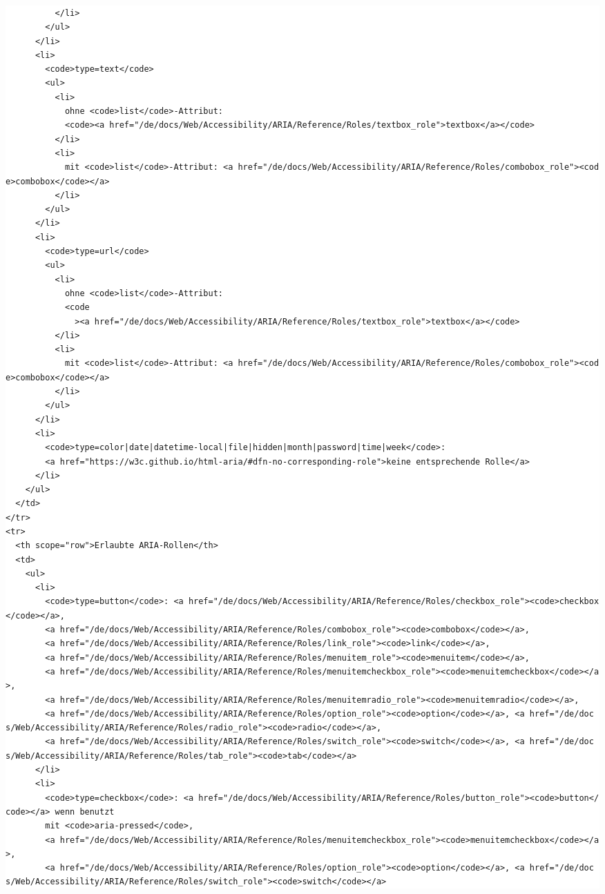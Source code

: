               </li>
            </ul>
          </li>
          <li>
            <code>type=text</code>
            <ul>
              <li>
                ohne <code>list</code>-Attribut:
                <code><a href="/de/docs/Web/Accessibility/ARIA/Reference/Roles/textbox_role">textbox</a></code>
              </li>
              <li>
                mit <code>list</code>-Attribut: <a href="/de/docs/Web/Accessibility/ARIA/Reference/Roles/combobox_role"><code>combobox</code></a>
              </li>
            </ul>
          </li>
          <li>
            <code>type=url</code>
            <ul>
              <li>
                ohne <code>list</code>-Attribut:
                <code
                  ><a href="/de/docs/Web/Accessibility/ARIA/Reference/Roles/textbox_role">textbox</a></code>
              </li>
              <li>
                mit <code>list</code>-Attribut: <a href="/de/docs/Web/Accessibility/ARIA/Reference/Roles/combobox_role"><code>combobox</code></a>
              </li>
            </ul>
          </li>
          <li>
            <code>type=color|date|datetime-local|file|hidden|month|password|time|week</code>:
            <a href="https://w3c.github.io/html-aria/#dfn-no-corresponding-role">keine entsprechende Rolle</a>
          </li>
        </ul>
      </td>
    </tr>
    <tr>
      <th scope="row">Erlaubte ARIA-Rollen</th>
      <td>
        <ul>
          <li>
            <code>type=button</code>: <a href="/de/docs/Web/Accessibility/ARIA/Reference/Roles/checkbox_role"><code>checkbox</code></a>,
            <a href="/de/docs/Web/Accessibility/ARIA/Reference/Roles/combobox_role"><code>combobox</code></a>,
            <a href="/de/docs/Web/Accessibility/ARIA/Reference/Roles/link_role"><code>link</code></a>,
            <a href="/de/docs/Web/Accessibility/ARIA/Reference/Roles/menuitem_role"><code>menuitem</code></a>,
            <a href="/de/docs/Web/Accessibility/ARIA/Reference/Roles/menuitemcheckbox_role"><code>menuitemcheckbox</code></a>,
            <a href="/de/docs/Web/Accessibility/ARIA/Reference/Roles/menuitemradio_role"><code>menuitemradio</code></a>,
            <a href="/de/docs/Web/Accessibility/ARIA/Reference/Roles/option_role"><code>option</code></a>, <a href="/de/docs/Web/Accessibility/ARIA/Reference/Roles/radio_role"><code>radio</code></a>,
            <a href="/de/docs/Web/Accessibility/ARIA/Reference/Roles/switch_role"><code>switch</code></a>, <a href="/de/docs/Web/Accessibility/ARIA/Reference/Roles/tab_role"><code>tab</code></a>
          </li>
          <li>
            <code>type=checkbox</code>: <a href="/de/docs/Web/Accessibility/ARIA/Reference/Roles/button_role"><code>button</code></a> wenn benutzt
            mit <code>aria-pressed</code>,
            <a href="/de/docs/Web/Accessibility/ARIA/Reference/Roles/menuitemcheckbox_role"><code>menuitemcheckbox</code></a>,
            <a href="/de/docs/Web/Accessibility/ARIA/Reference/Roles/option_role"><code>option</code></a>, <a href="/de/docs/Web/Accessibility/ARIA/Reference/Roles/switch_role"><code>switch</code></a>